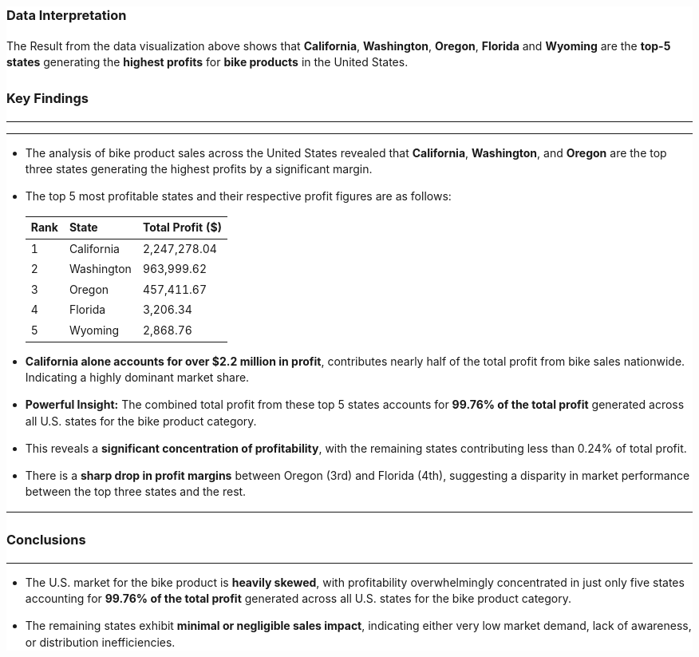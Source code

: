 


### Data Interpretation
The Result from the data visualization above shows that **California**, **Washington**,  **Oregon**, **Florida** and **Wyoming** are the **top-5 states** generating the **highest profits** for **bike products** in the United States.


### Key Findings
---

---

* The analysis of bike product sales across the United States revealed that **California**, **Washington**, and **Oregon** are the top three states generating the highest profits by a significant margin.

* The top 5 most profitable states and their respective profit figures are as follows:

  | Rank | State      | Total Profit (\$) |
  | ---- | ---------- | ----------------- |
  | 1    | California | 2,247,278.04      |
  | 2    | Washington | 963,999.62        |
  | 3    | Oregon     | 457,411.67        |
  | 4    | Florida    | 3,206.34          |
  | 5    | Wyoming    | 2,868.76          |

* **California alone accounts for over \$2.2 million in profit**, contributes nearly half of the total profit from bike sales nationwide. Indicating a highly dominant market share.


* **Powerful Insight:** The combined total profit from these top 5 states accounts for **99.76% of the total profit** generated across all U.S. states for the bike product category.


* This reveals a **significant concentration of profitability**, with the remaining states contributing less than 0.24% of total profit.

* There is a **sharp drop in profit margins** between Oregon (3rd) and Florida (4th), suggesting a disparity in market performance between the top three states and the rest.

---

### Conclusions

---

* The U.S. market for the bike product is **heavily skewed**, with profitability overwhelmingly concentrated in just only five states accounting for **99.76% of the total profit** generated across all U.S. states for the bike product category.

  
* The remaining states exhibit **minimal or negligible sales impact**, indicating either very low market demand, lack of awareness, or distribution inefficiencies.
